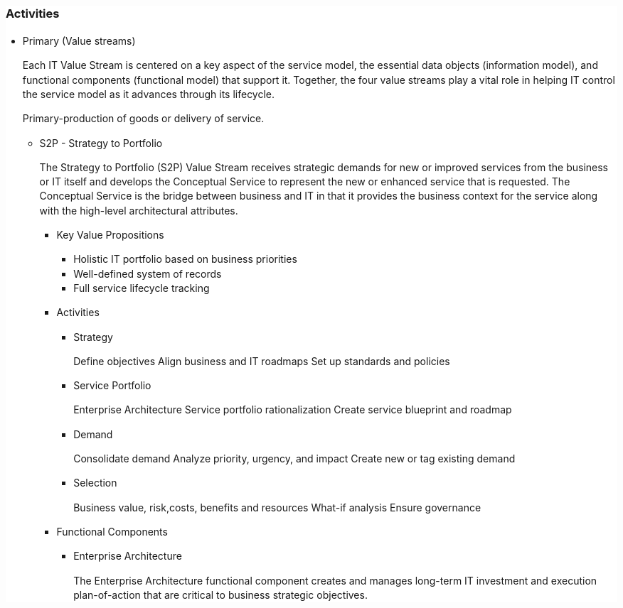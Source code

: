 
### Activities

- Primary (Value streams)

  Each IT Value Stream is centered on a key aspect of the service model, the essential data objects (information model), and functional components (functional model) that support it. Together, the four value streams play a vital role in helping IT control the service model as it advances through its lifecycle.
  
  Primary-production of goods or delivery of service.
  

	- S2P - Strategy to Portfolio

	  The Strategy to Portfolio (S2P) Value Stream receives strategic demands for new or improved services from the business or IT itself and develops the Conceptual Service to represent the new or enhanced service that is requested. The Conceptual Service is the bridge between business and IT in that it provides the business context for the service along with the high-level architectural attributes. 
	  
	  

		- Key Value Propositions

			- Holistic IT portfolio based on business priorities
			- Well-defined system of records
			- Full service lifecycle tracking

		- Activities

			- Strategy

			  Define objectives 
			  Align business and IT roadmaps 
			  Set up standards and policies
			  

			- Service Portfolio

			  Enterprise Architecture
			  Service portfolio rationalization
			  Create service blueprint and roadmap 
			  

			- Demand

			  Consolidate demand 
			  Analyze priority, urgency, and impact
			  Create new or tag existing demand
			  

			- Selection

			  Business value, risk,costs, benefits and resources 
			  What-if analysis
			  Ensure governance
			  

		- Functional Components

			- Enterprise Architecture

			  The Enterprise Architecture functional component creates and manages long-term IT investment and execution plan-of-action that are critical to business strategic objectives.
			  